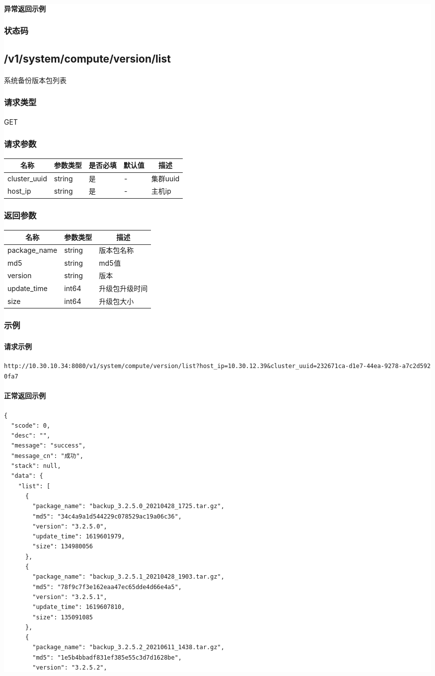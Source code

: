 #### 异常返回示例

### 状态码


## /v1/system/compute/version/list
系统备份版本包列表
### 请求类型
GET

### 请求参数

 名称 | 参数类型 | 是否必填 | 默认值 | 描述
--- |---|---|--- |---
cluster_uuid|string|是|-|集群uuid
host_ip|string|是|-|主机ip

### 返回参数

名称|参数类型|描述
---|---|---
package_name|string|版本包名称
md5|string|md5值
version|string|版本
update_time|int64|升级包升级时间
size|int64|升级包大小

### 示例

#### 请求示例
```
http://10.30.10.34:8080/v1/system/compute/version/list?host_ip=10.30.12.39&cluster_uuid=232671ca-d1e7-44ea-9278-a7c2d5920fa7
```

#### 正常返回示例
```
{
  "scode": 0,
  "desc": "",
  "message": "success",
  "message_cn": "成功",
  "stack": null,
  "data": {
    "list": [
      {
        "package_name": "backup_3.2.5.0_20210428_1725.tar.gz",
        "md5": "34c4a9a1d544229c078529ac19a06c36",
        "version": "3.2.5.0",
        "update_time": 1619601979,
        "size": 134980056
      },
      {
        "package_name": "backup_3.2.5.1_20210428_1903.tar.gz",
        "md5": "78f9c7f3e162eaa47ec65dde4d66e4a5",
        "version": "3.2.5.1",
        "update_time": 1619607810,
        "size": 135091085
      },
      {
        "package_name": "backup_3.2.5.2_20210611_1438.tar.gz",
        "md5": "1e5b4bbadf831ef385e55c3d7d1628be",
        "version": "3.2.5.2",
```